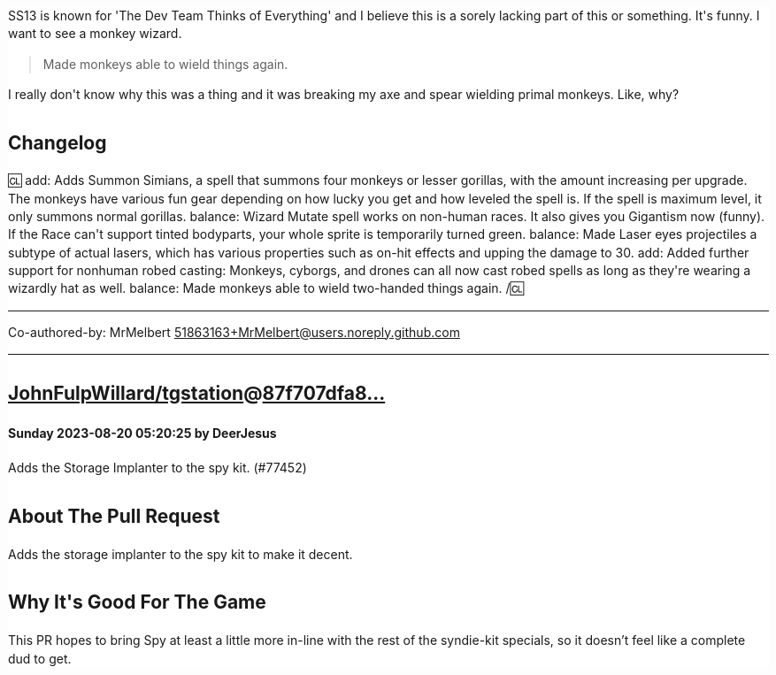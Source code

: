 SS13 is known for 'The Dev Team Thinks of Everything' and I believe this
is a sorely lacking part of this or something. It's funny.
I want to see a monkey wizard.

> Made monkeys able to wield things again.

I really don't know why this was a thing and it was breaking my axe and
spear wielding primal monkeys. Like, why?

## Changelog

:cl:
add: Adds Summon Simians, a spell that summons four monkeys or lesser
gorillas, with the amount increasing per upgrade. The monkeys have
various fun gear depending on how lucky you get and how leveled the
spell is. If the spell is maximum level, it only summons normal
gorillas.
balance: Wizard Mutate spell works on non-human races. It also gives you
Gigantism now (funny). If the Race can't support tinted bodyparts, your
whole sprite is temporarily turned green.
balance: Made Laser eyes projectiles a subtype of actual lasers, which
has various properties such as on-hit effects and upping the damage to
30.
add: Added further support for nonhuman robed casting: Monkeys, cyborgs,
and drones can all now cast robed spells as long as they're wearing a
wizardly hat as well.
balance: Made monkeys able to wield two-handed things again.
/:cl:

---------

Co-authored-by: MrMelbert <51863163+MrMelbert@users.noreply.github.com>

---
## [JohnFulpWillard/tgstation](https://github.com/JohnFulpWillard/tgstation)@[87f707dfa8...](https://github.com/JohnFulpWillard/tgstation/commit/87f707dfa8dd901310f72585c6f701035bc653ee)
#### Sunday 2023-08-20 05:20:25 by DeerJesus

Adds the Storage Implanter to the spy kit. (#77452)

## About The Pull Request

Adds the storage implanter to the spy kit to make it decent.

## Why It's Good For The Game
This PR hopes to bring Spy at least a little more in-line with the rest
of the syndie-kit specials, so it doesn’t feel like a complete dud to
get.

